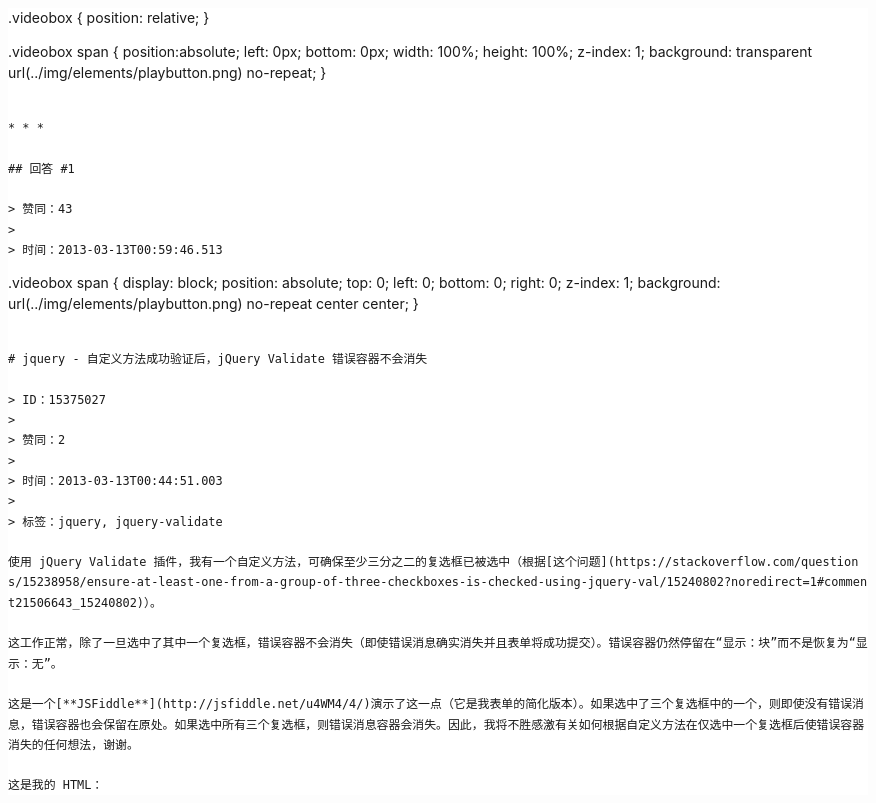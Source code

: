 .videobox { position: relative; }

.videobox span {
position:absolute;
left: 0px;
bottom: 0px;
width: 100%;
height: 100%;
z-index: 1;
background: transparent url(../img/elements/playbutton.png) no-repeat;
} 
```

* * *

## 回答 #1

> 赞同：43
> 
> 时间：2013-03-13T00:59:46.513

```
.videobox span {
  display: block;
  position: absolute;
  top: 0;
  left: 0;
  bottom: 0;
  right: 0;
  z-index: 1;
  background: url(../img/elements/playbutton.png) no-repeat center center;
} 
```

# jquery - 自定义方法成功验证后，jQuery Validate 错误容器不会消失

> ID：15375027
> 
> 赞同：2
> 
> 时间：2013-03-13T00:44:51.003
> 
> 标签：jquery, jquery-validate

使用 jQuery Validate 插件，我有一个自定义方法，可确保至少三分之二的复选框已被选中（根据[这个问题](https://stackoverflow.com/questions/15238958/ensure-at-least-one-from-a-group-of-three-checkboxes-is-checked-using-jquery-val/15240802?noredirect=1#comment21506643_15240802)）。

这工作正常，除了一旦选中了其中一​​个复选框，错误容器不会消失（即使错误消息确实消失并且表单将成功提交）。错误容器仍然停留在“显示：块”而不是恢复为“显示：无”。

这是一个[**JSFiddle**](http://jsfiddle.net/u4WM4/4/)演示了这一点（它是我表单的简化版本）。如果选中了三个复选框中的一个，则即使没有错误消息，错误容器也会保留在原处。如果选中所有三个复选框，则错误消息容器会消失。因此，我将不胜感激有关如何根据自定义方法在仅选中一个复选框后使错误容器消失的任何想法，谢谢。

这是我的 HTML：

```
<form class="my_form" method="post" action="#">

